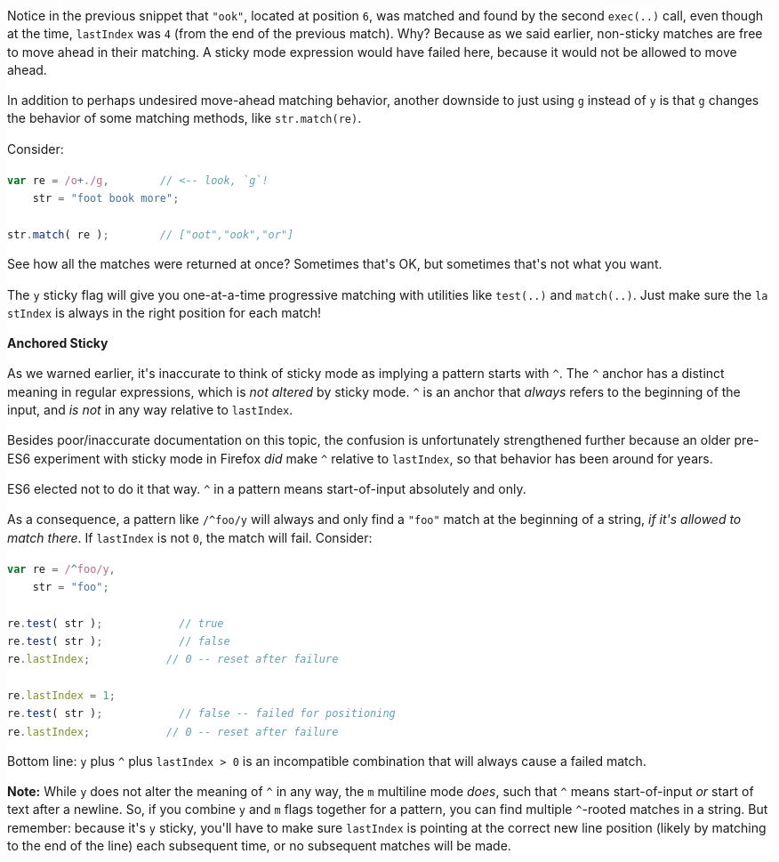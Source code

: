 Notice in the previous snippet that `"ook"`, located at position `6`, was matched and found by the second `exec(..)` call, even though at the time, `lastIndex` was `4` \(from the end of the previous match\). Why? Because as we said earlier, non-sticky matches are free to move ahead in their matching. A sticky mode expression would have failed here, because it would not be allowed to move ahead.

In addition to perhaps undesired move-ahead matching behavior, another downside to just using `g` instead of `y` is that `g` changes the behavior of some matching methods, like `str.match(re)`.

Consider:

```javascript
var re = /o+./g,        // <-- look, `g`!
    str = "foot book more";

str.match( re );        // ["oot","ook","or"]
```

See how all the matches were returned at once? Sometimes that's OK, but sometimes that's not what you want.

The `y` sticky flag will give you one-at-a-time progressive matching with utilities like `test(..)` and `match(..)`. Just make sure the `lastIndex` is always in the right position for each match!

**Anchored Sticky**

As we warned earlier, it's inaccurate to think of sticky mode as implying a pattern starts with `^`. The `^` anchor has a distinct meaning in regular expressions, which is _not altered_ by sticky mode. `^` is an anchor that _always_ refers to the beginning of the input, and _is not_ in any way relative to `lastIndex`.

Besides poor/inaccurate documentation on this topic, the confusion is unfortunately strengthened further because an older pre-ES6 experiment with sticky mode in Firefox _did_ make `^` relative to `lastIndex`, so that behavior has been around for years.

ES6 elected not to do it that way. `^` in a pattern means start-of-input absolutely and only.

As a consequence, a pattern like `/^foo/y` will always and only find a `"foo"` match at the beginning of a string, _if it's allowed to match there_. If `lastIndex` is not `0`, the match will fail. Consider:

```javascript
var re = /^foo/y,
    str = "foo";

re.test( str );            // true
re.test( str );            // false
re.lastIndex;            // 0 -- reset after failure

re.lastIndex = 1;
re.test( str );            // false -- failed for positioning
re.lastIndex;            // 0 -- reset after failure
```

Bottom line: `y` plus `^` plus `lastIndex > 0` is an incompatible combination that will always cause a failed match.

**Note:** While `y` does not alter the meaning of `^` in any way, the `m` multiline mode _does_, such that `^` means start-of-input _or_ start of text after a newline. So, if you combine `y` and `m` flags together for a pattern, you can find multiple `^`-rooted matches in a string. But remember: because it's `y` sticky, you'll have to make sure `lastIndex` is pointing at the correct new line position \(likely by matching to the end of the line\) each subsequent time, or no subsequent matches will be made.
